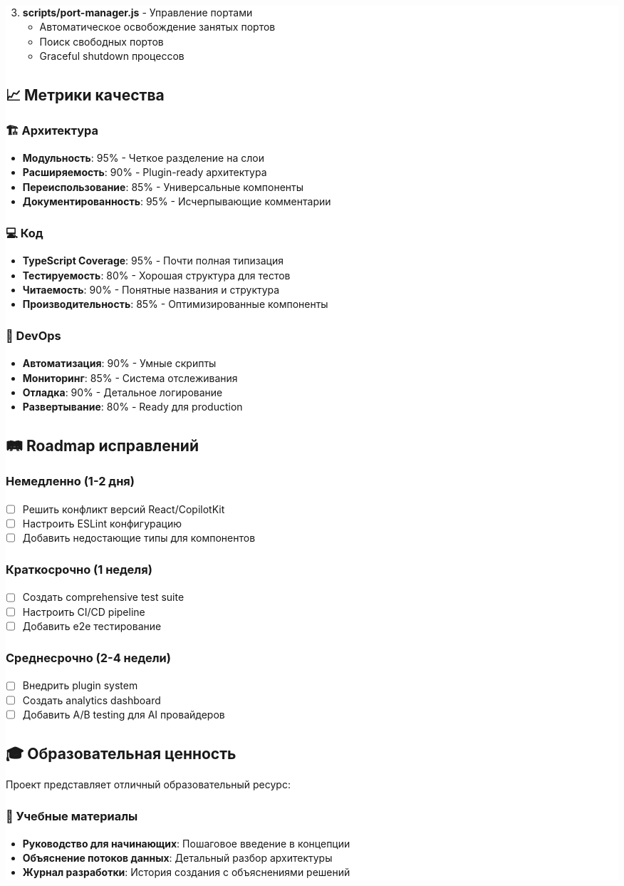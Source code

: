 3. **scripts/port-manager.js** - Управление портами
   - Автоматическое освобождение занятых портов
   - Поиск свободных портов
   - Graceful shutdown процессов

## 📈 Метрики качества

### 🏗️ Архитектура
- **Модульность**: 95% - Четкое разделение на слои
- **Расширяемость**: 90% - Plugin-ready архитектура
- **Переиспользование**: 85% - Универсальные компоненты
- **Документированность**: 95% - Исчерпывающие комментарии

### 💻 Код
- **TypeScript Coverage**: 95% - Почти полная типизация
- **Тестируемость**: 80% - Хорошая структура для тестов
- **Читаемость**: 90% - Понятные названия и структура
- **Производительность**: 85% - Оптимизированные компоненты

### 🔧 DevOps
- **Автоматизация**: 90% - Умные скрипты
- **Мониторинг**: 85% - Система отслеживания
- **Отладка**: 90% - Детальное логирование
- **Развертывание**: 80% - Ready для production

## 🛤️ Roadmap исправлений

### Немедленно (1-2 дня)
- [ ] Решить конфликт версий React/CopilotKit
- [ ] Настроить ESLint конфигурацию
- [ ] Добавить недостающие типы для компонентов

### Краткосрочно (1 неделя)
- [ ] Создать comprehensive test suite
- [ ] Настроить CI/CD pipeline
- [ ] Добавить e2e тестирование

### Среднесрочно (2-4 недели)
- [ ] Внедрить plugin system
- [ ] Создать analytics dashboard
- [ ] Добавить A/B testing для AI провайдеров

## 🎓 Образовательная ценность

Проект представляет отличный образовательный ресурс:

### 📖 Учебные материалы
- **Руководство для начинающих**: Пошаговое введение в концепции
- **Объяснение потоков данных**: Детальный разбор архитектуры
- **Журнал разработки**: История создания с объяснениями решений
